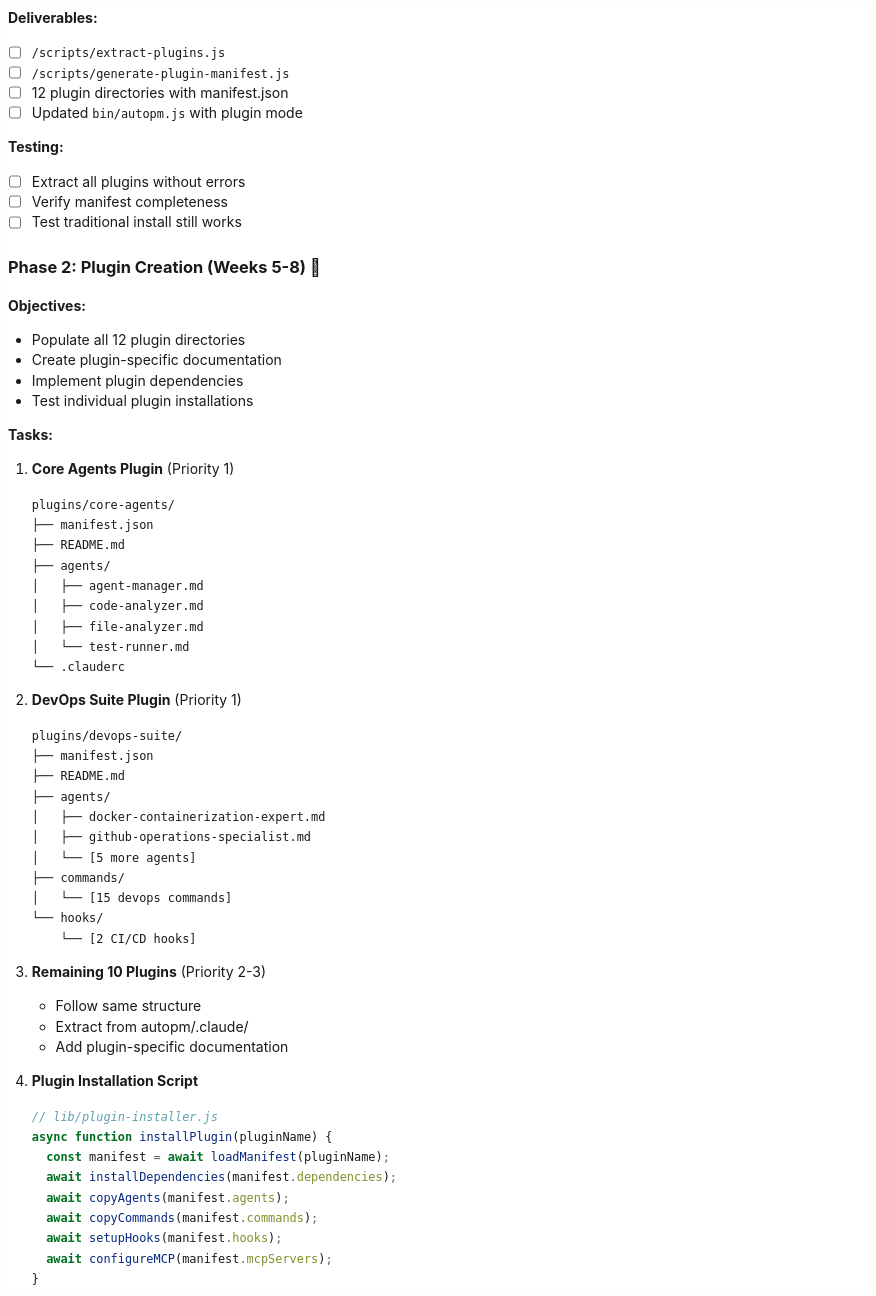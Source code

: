 **Deliverables:**
- [ ] `/scripts/extract-plugins.js`
- [ ] `/scripts/generate-plugin-manifest.js`
- [ ] 12 plugin directories with manifest.json
- [ ] Updated `bin/autopm.js` with plugin mode

**Testing:**
- [ ] Extract all plugins without errors
- [ ] Verify manifest completeness
- [ ] Test traditional install still works

### Phase 2: Plugin Creation (Weeks 5-8) 🔌

**Objectives:**
- Populate all 12 plugin directories
- Create plugin-specific documentation
- Implement plugin dependencies
- Test individual plugin installations

**Tasks:**

1. **Core Agents Plugin** (Priority 1)
   ```
   plugins/core-agents/
   ├── manifest.json
   ├── README.md
   ├── agents/
   │   ├── agent-manager.md
   │   ├── code-analyzer.md
   │   ├── file-analyzer.md
   │   └── test-runner.md
   └── .clauderc
   ```

2. **DevOps Suite Plugin** (Priority 1)
   ```
   plugins/devops-suite/
   ├── manifest.json
   ├── README.md
   ├── agents/
   │   ├── docker-containerization-expert.md
   │   ├── github-operations-specialist.md
   │   └── [5 more agents]
   ├── commands/
   │   └── [15 devops commands]
   └── hooks/
       └── [2 CI/CD hooks]
   ```

3. **Remaining 10 Plugins** (Priority 2-3)
   - Follow same structure
   - Extract from autopm/.claude/
   - Add plugin-specific documentation

4. **Plugin Installation Script**
   ```javascript
   // lib/plugin-installer.js
   async function installPlugin(pluginName) {
     const manifest = await loadManifest(pluginName);
     await installDependencies(manifest.dependencies);
     await copyAgents(manifest.agents);
     await copyCommands(manifest.commands);
     await setupHooks(manifest.hooks);
     await configureMCP(manifest.mcpServers);
   }
   ```
